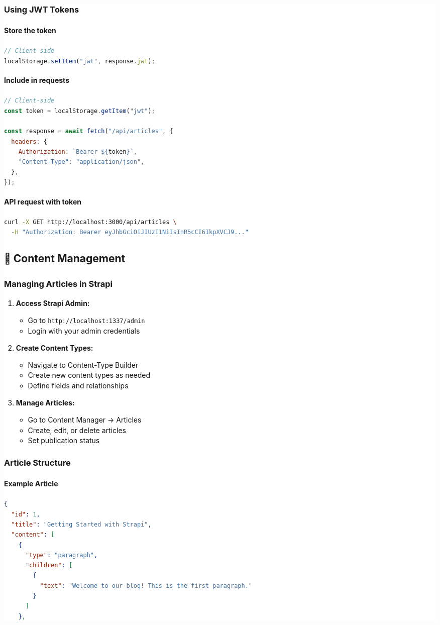 ### **Using JWT Tokens**

#### Store the token

```javascript
// Client-side
localStorage.setItem("jwt", response.jwt);
```

#### Include in requests

```javascript
// Client-side
const token = localStorage.getItem("jwt");

const response = await fetch("/api/articles", {
  headers: {
    Authorization: `Bearer ${token}`,
    "Content-Type": "application/json",
  },
});
```

#### API request with token

```bash
curl -X GET http://localhost:3000/api/articles \
  -H "Authorization: Bearer eyJhbGciOiJIUzI1NiIsInR5cCI6IkpXVCJ9..."
```

## 📝 Content Management

### **Managing Articles in Strapi**

1. **Access Strapi Admin:**

   - Go to `http://localhost:1337/admin`
   - Login with your admin credentials

2. **Create Content Types:**

   - Navigate to Content-Type Builder
   - Create new content types as needed
   - Define fields and relationships

3. **Manage Articles:**
   - Go to Content Manager → Articles
   - Create, edit, or delete articles
   - Set publication status

### **Article Structure**

#### Example Article

```json
{
  "id": 1,
  "title": "Getting Started with Strapi",
  "content": [
    {
      "type": "paragraph",
      "children": [
        {
          "text": "Welcome to our blog! This is the first paragraph."
        }
      ]
    },
```